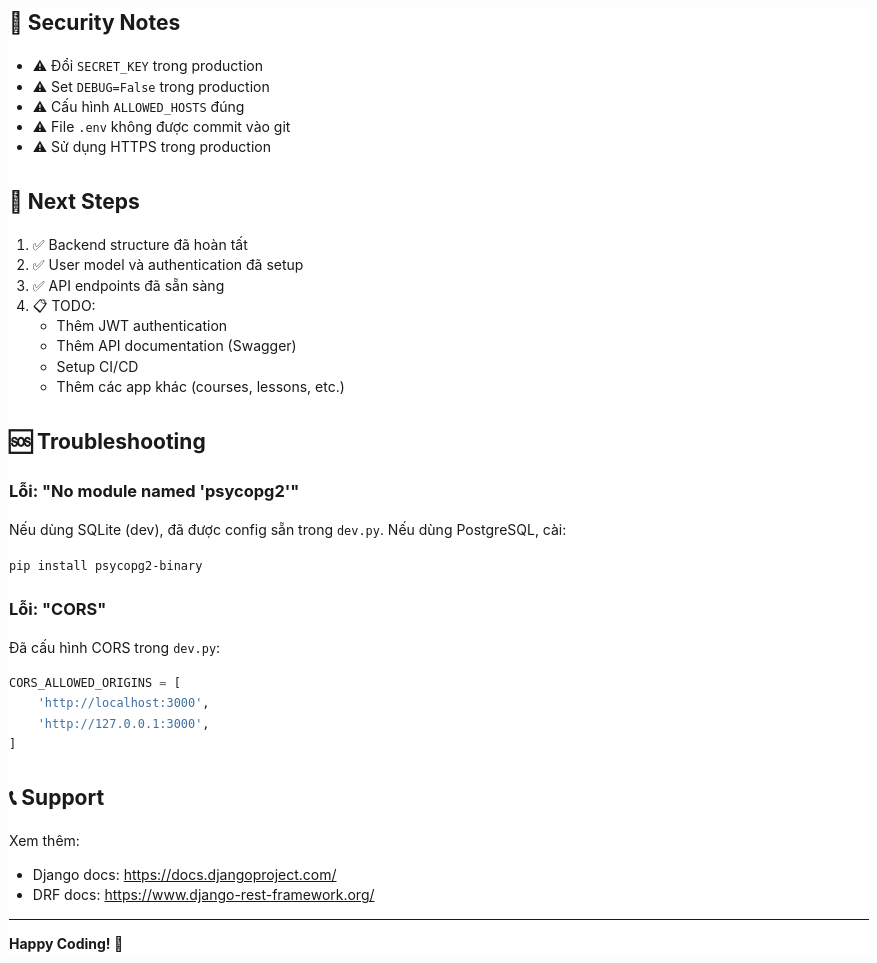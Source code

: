 ## 🔐 Security Notes

- ⚠️ Đổi `SECRET_KEY` trong production
- ⚠️ Set `DEBUG=False` trong production
- ⚠️ Cấu hình `ALLOWED_HOSTS` đúng
- ⚠️ File `.env` không được commit vào git
- ⚠️ Sử dụng HTTPS trong production

## 📝 Next Steps

1. ✅ Backend structure đã hoàn tất
2. ✅ User model và authentication đã setup
3. ✅ API endpoints đã sẵn sàng
4. 📋 TODO:
   - Thêm JWT authentication
   - Thêm API documentation (Swagger)
   - Setup CI/CD
   - Thêm các app khác (courses, lessons, etc.)

## 🆘 Troubleshooting

### Lỗi: "No module named 'psycopg2'"

Nếu dùng SQLite (dev), đã được config sẵn trong `dev.py`.
Nếu dùng PostgreSQL, cài:

```bash
pip install psycopg2-binary
```

### Lỗi: "CORS"

Đã cấu hình CORS trong `dev.py`:

```python
CORS_ALLOWED_ORIGINS = [
    'http://localhost:3000',
    'http://127.0.0.1:3000',
]
```

## 📞 Support

Xem thêm:
- Django docs: https://docs.djangoproject.com/
- DRF docs: https://www.django-rest-framework.org/

---

**Happy Coding! 🚀**
